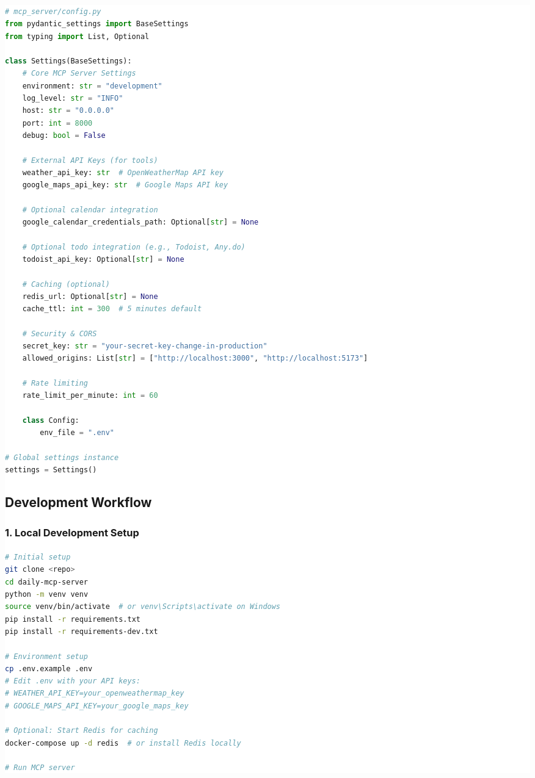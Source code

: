 ```python
# mcp_server/config.py
from pydantic_settings import BaseSettings
from typing import List, Optional

class Settings(BaseSettings):
    # Core MCP Server Settings
    environment: str = "development"
    log_level: str = "INFO"
    host: str = "0.0.0.0"
    port: int = 8000
    debug: bool = False

    # External API Keys (for tools)
    weather_api_key: str  # OpenWeatherMap API key
    google_maps_api_key: str  # Google Maps API key

    # Optional calendar integration
    google_calendar_credentials_path: Optional[str] = None

    # Optional todo integration (e.g., Todoist, Any.do)
    todoist_api_key: Optional[str] = None

    # Caching (optional)
    redis_url: Optional[str] = None
    cache_ttl: int = 300  # 5 minutes default

    # Security & CORS
    secret_key: str = "your-secret-key-change-in-production"
    allowed_origins: List[str] = ["http://localhost:3000", "http://localhost:5173"]

    # Rate limiting
    rate_limit_per_minute: int = 60

    class Config:
        env_file = ".env"

# Global settings instance
settings = Settings()
```

## Development Workflow

### 1. **Local Development Setup**

```bash
# Initial setup
git clone <repo>
cd daily-mcp-server
python -m venv venv
source venv/bin/activate  # or venv\Scripts\activate on Windows
pip install -r requirements.txt
pip install -r requirements-dev.txt

# Environment setup
cp .env.example .env
# Edit .env with your API keys:
# WEATHER_API_KEY=your_openweathermap_key
# GOOGLE_MAPS_API_KEY=your_google_maps_key

# Optional: Start Redis for caching
docker-compose up -d redis  # or install Redis locally

# Run MCP server
```
